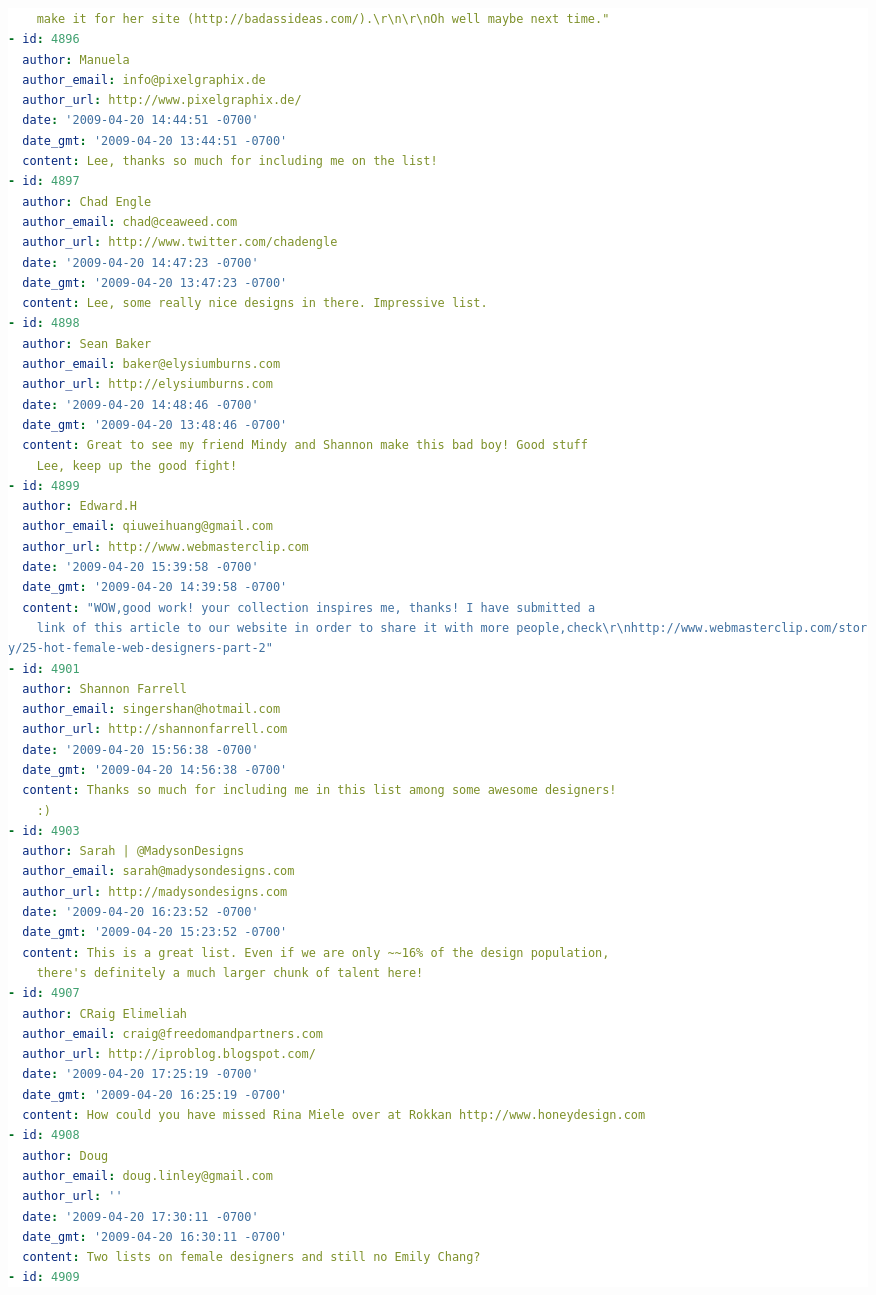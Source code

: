 ```yaml
    make it for her site (http://badassideas.com/).\r\n\r\nOh well maybe next time."
- id: 4896
  author: Manuela
  author_email: info@pixelgraphix.de
  author_url: http://www.pixelgraphix.de/
  date: '2009-04-20 14:44:51 -0700'
  date_gmt: '2009-04-20 13:44:51 -0700'
  content: Lee, thanks so much for including me on the list!
- id: 4897
  author: Chad Engle
  author_email: chad@ceaweed.com
  author_url: http://www.twitter.com/chadengle
  date: '2009-04-20 14:47:23 -0700'
  date_gmt: '2009-04-20 13:47:23 -0700'
  content: Lee, some really nice designs in there. Impressive list.
- id: 4898
  author: Sean Baker
  author_email: baker@elysiumburns.com
  author_url: http://elysiumburns.com
  date: '2009-04-20 14:48:46 -0700'
  date_gmt: '2009-04-20 13:48:46 -0700'
  content: Great to see my friend Mindy and Shannon make this bad boy! Good stuff
    Lee, keep up the good fight!
- id: 4899
  author: Edward.H
  author_email: qiuweihuang@gmail.com
  author_url: http://www.webmasterclip.com
  date: '2009-04-20 15:39:58 -0700'
  date_gmt: '2009-04-20 14:39:58 -0700'
  content: "WOW,good work! your collection inspires me, thanks! I have submitted a
    link of this article to our website in order to share it with more people,check\r\nhttp://www.webmasterclip.com/story/25-hot-female-web-designers-part-2"
- id: 4901
  author: Shannon Farrell
  author_email: singershan@hotmail.com
  author_url: http://shannonfarrell.com
  date: '2009-04-20 15:56:38 -0700'
  date_gmt: '2009-04-20 14:56:38 -0700'
  content: Thanks so much for including me in this list among some awesome designers!
    :)
- id: 4903
  author: Sarah | @MadysonDesigns
  author_email: sarah@madysondesigns.com
  author_url: http://madysondesigns.com
  date: '2009-04-20 16:23:52 -0700'
  date_gmt: '2009-04-20 15:23:52 -0700'
  content: This is a great list. Even if we are only ~~16% of the design population,
    there's definitely a much larger chunk of talent here!
- id: 4907
  author: CRaig Elimeliah
  author_email: craig@freedomandpartners.com
  author_url: http://iproblog.blogspot.com/
  date: '2009-04-20 17:25:19 -0700'
  date_gmt: '2009-04-20 16:25:19 -0700'
  content: How could you have missed Rina Miele over at Rokkan http://www.honeydesign.com
- id: 4908
  author: Doug
  author_email: doug.linley@gmail.com
  author_url: ''
  date: '2009-04-20 17:30:11 -0700'
  date_gmt: '2009-04-20 16:30:11 -0700'
  content: Two lists on female designers and still no Emily Chang?
- id: 4909
```